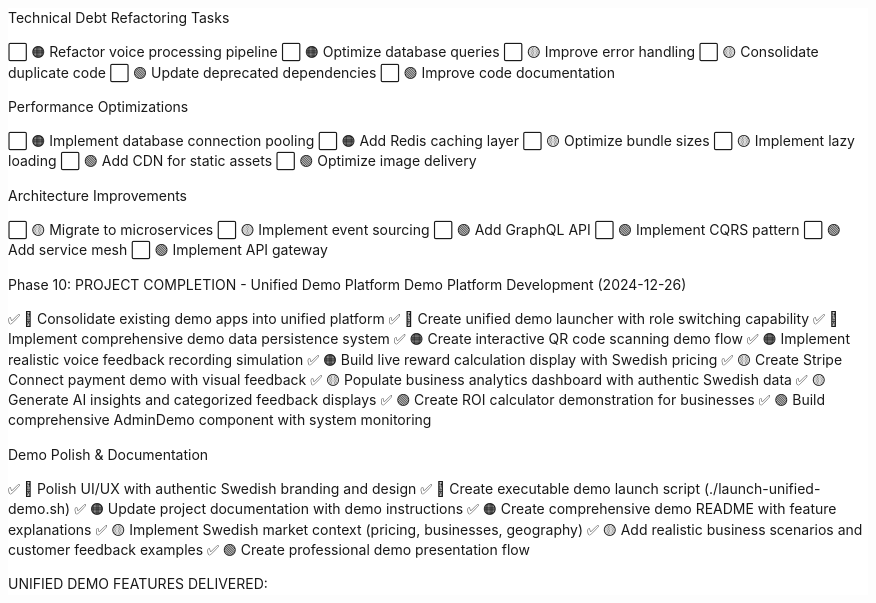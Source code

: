 
Technical Debt
Refactoring Tasks

⬜ 🟠 Refactor voice processing pipeline
⬜ 🟠 Optimize database queries
⬜ 🟡 Improve error handling
⬜ 🟡 Consolidate duplicate code
⬜ 🟢 Update deprecated dependencies
⬜ 🟢 Improve code documentation

Performance Optimizations

⬜ 🟠 Implement database connection pooling
⬜ 🟠 Add Redis caching layer
⬜ 🟡 Optimize bundle sizes
⬜ 🟡 Implement lazy loading
⬜ 🟢 Add CDN for static assets
⬜ 🟢 Optimize image delivery

Architecture Improvements

⬜ 🟡 Migrate to microservices
⬜ 🟡 Implement event sourcing
⬜ 🟢 Add GraphQL API
⬜ 🟢 Implement CQRS pattern
⬜ 🟢 Add service mesh
⬜ 🟢 Implement API gateway


Phase 10: PROJECT COMPLETION - Unified Demo Platform
Demo Platform Development (2024-12-26)

✅ 🔴 Consolidate existing demo apps into unified platform
✅ 🔴 Create unified demo launcher with role switching capability
✅ 🔴 Implement comprehensive demo data persistence system
✅ 🟠 Create interactive QR code scanning demo flow
✅ 🟠 Implement realistic voice feedback recording simulation
✅ 🟠 Build live reward calculation display with Swedish pricing
✅ 🟡 Create Stripe Connect payment demo with visual feedback
✅ 🟡 Populate business analytics dashboard with authentic Swedish data
✅ 🟡 Generate AI insights and categorized feedback displays
✅ 🟢 Create ROI calculator demonstration for businesses
✅ 🟢 Build comprehensive AdminDemo component with system monitoring

Demo Polish & Documentation

✅ 🔴 Polish UI/UX with authentic Swedish branding and design
✅ 🔴 Create executable demo launch script (./launch-unified-demo.sh)
✅ 🟠 Update project documentation with demo instructions
✅ 🟠 Create comprehensive demo README with feature explanations
✅ 🟡 Implement Swedish market context (pricing, businesses, geography)
✅ 🟡 Add realistic business scenarios and customer feedback examples
✅ 🟢 Create professional demo presentation flow

UNIFIED DEMO FEATURES DELIVERED:
